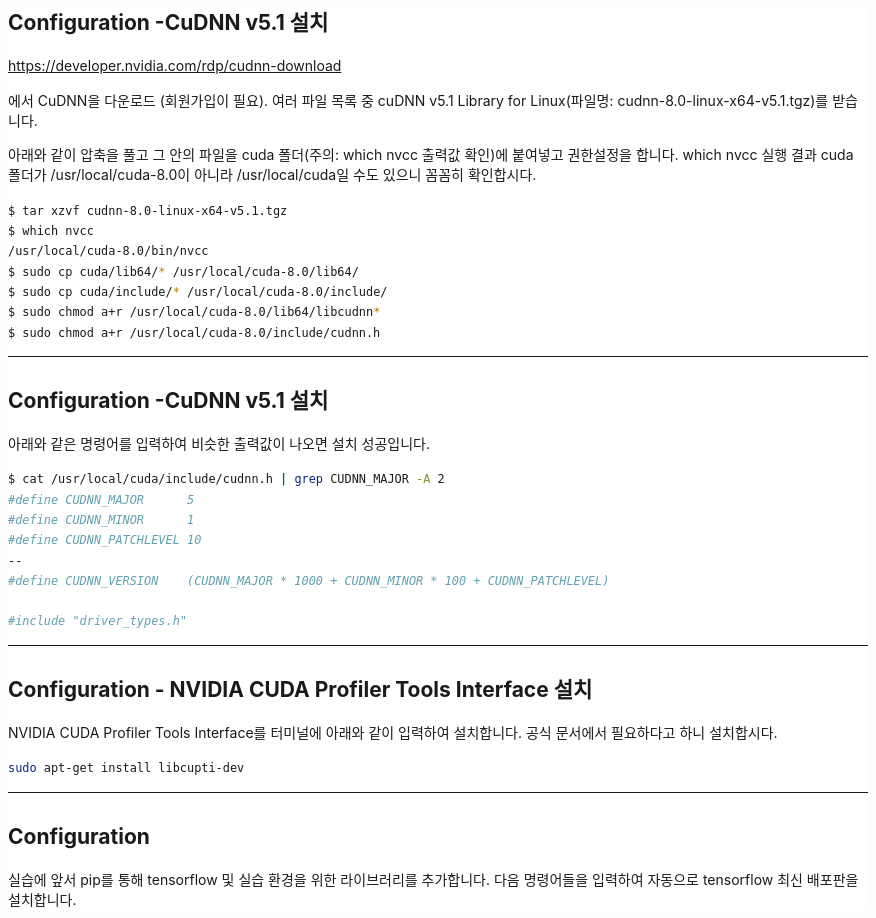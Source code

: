 ## Configuration -CuDNN v5.1 설치

https://developer.nvidia.com/rdp/cudnn-download


에서 CuDNN을 다운로드 (회원가입이 필요). 
여러 파일 목록 중 cuDNN v5.1 Library for Linux(파일명: cudnn-8.0-linux-x64-v5.1.tgz)를 받습니다.

아래와 같이 압축을 풀고 그 안의 파일을 cuda 폴더(주의: which nvcc 출력값 확인)에 붙여넣고 권한설정을 합니다. which nvcc 실행 결과 cuda 폴더가 /usr/local/cuda-8.0이 아니라 /usr/local/cuda일 수도 있으니 꼼꼼히 확인합시다.

```bash
$ tar xzvf cudnn-8.0-linux-x64-v5.1.tgz
$ which nvcc
/usr/local/cuda-8.0/bin/nvcc
$ sudo cp cuda/lib64/* /usr/local/cuda-8.0/lib64/
$ sudo cp cuda/include/* /usr/local/cuda-8.0/include/
$ sudo chmod a+r /usr/local/cuda-8.0/lib64/libcudnn*
$ sudo chmod a+r /usr/local/cuda-8.0/include/cudnn.h
```

---
## Configuration -CuDNN v5.1 설치

아래와 같은 명령어를 입력하여 비슷한 출력값이 나오면 설치 성공입니다.

```bash
$ cat /usr/local/cuda/include/cudnn.h | grep CUDNN_MAJOR -A 2  
#define CUDNN_MAJOR      5
#define CUDNN_MINOR      1
#define CUDNN_PATCHLEVEL 10
--
#define CUDNN_VERSION    (CUDNN_MAJOR * 1000 + CUDNN_MINOR * 100 + CUDNN_PATCHLEVEL)

#include "driver_types.h"
```

---
## Configuration - NVIDIA CUDA Profiler Tools Interface 설치

NVIDIA CUDA Profiler Tools Interface를 터미널에 아래와 같이 입력하여 설치합니다.
공식 문서에서 필요하다고 하니 설치합시다.

```bash
sudo apt-get install libcupti-dev
```

---
## Configuration


실습에 앞서
pip를 통해 tensorflow 및 실습 환경을 위한 라이브러리를 추가합니다.
다음 명령어들을 입력하여 자동으로 tensorflow 최신 배포판을 설치합니다. 
